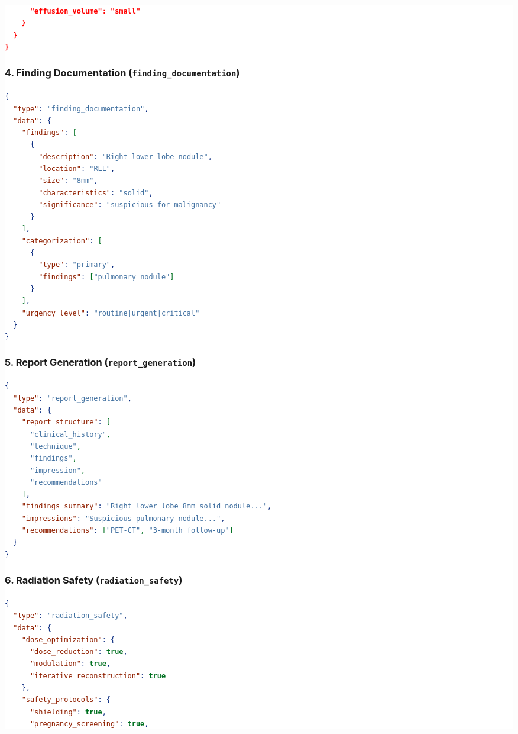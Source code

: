 ```json
      "effusion_volume": "small"
    }
  }
}
```

### 4. Finding Documentation (`finding_documentation`)
```json
{
  "type": "finding_documentation",
  "data": {
    "findings": [
      {
        "description": "Right lower lobe nodule",
        "location": "RLL",
        "size": "8mm",
        "characteristics": "solid",
        "significance": "suspicious for malignancy"
      }
    ],
    "categorization": [
      {
        "type": "primary",
        "findings": ["pulmonary nodule"]
      }
    ],
    "urgency_level": "routine|urgent|critical"
  }
}
```

### 5. Report Generation (`report_generation`)
```json
{
  "type": "report_generation",
  "data": {
    "report_structure": [
      "clinical_history",
      "technique",
      "findings",
      "impression",
      "recommendations"
    ],
    "findings_summary": "Right lower lobe 8mm solid nodule...",
    "impressions": "Suspicious pulmonary nodule...",
    "recommendations": ["PET-CT", "3-month follow-up"]
  }
}
```

### 6. Radiation Safety (`radiation_safety`)
```json
{
  "type": "radiation_safety",
  "data": {
    "dose_optimization": {
      "dose_reduction": true,
      "modulation": true,
      "iterative_reconstruction": true
    },
    "safety_protocols": {
      "shielding": true,
      "pregnancy_screening": true,
```